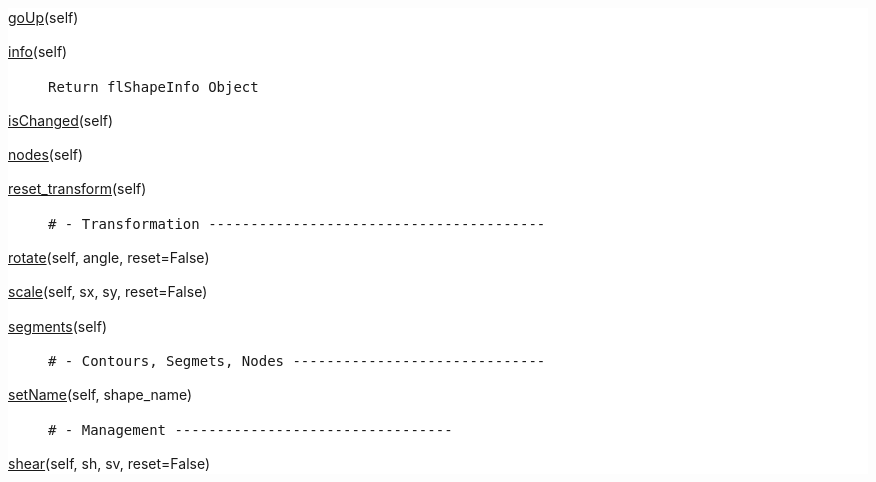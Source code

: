 </dd></dl>
<dl class="function"><dt><a name="pShape-goUp" href="#pShape-goUp"><span class="function-name">goUp</span></a><span class="argspec">(self)</span></dt><dd>

<pre class="doc" markdown="0"></pre>

</dd></dl>
<dl class="function"><dt><a name="pShape-info" href="#pShape-info"><span class="function-name">info</span></a><span class="argspec">(self)</span></dt><dd>

<pre class="doc" markdown="0">Return flShapeInfo Object</pre>

</dd></dl>
<dl class="function"><dt><a name="pShape-isChanged" href="#pShape-isChanged"><span class="function-name">isChanged</span></a><span class="argspec">(self)</span></dt><dd>

<pre class="doc" markdown="0"></pre>

</dd></dl>
<dl class="function"><dt><a name="pShape-nodes" href="#pShape-nodes"><span class="function-name">nodes</span></a><span class="argspec">(self)</span></dt><dd>

<pre class="doc" markdown="0"></pre>

</dd></dl>
<dl class="function"><dt><a name="pShape-reset_transform" href="#pShape-reset_transform"><span class="function-name">reset_transform</span></a><span class="argspec">(self)</span></dt><dd>

<pre class="doc" markdown="0"># - Transformation ----------------------------------------</pre>

</dd></dl>
<dl class="function"><dt><a name="pShape-rotate" href="#pShape-rotate"><span class="function-name">rotate</span></a><span class="argspec">(self, angle, reset<span class="parameter-default">=False</span>)</span></dt><dd>

<pre class="doc" markdown="0"></pre>

</dd></dl>
<dl class="function"><dt><a name="pShape-scale" href="#pShape-scale"><span class="function-name">scale</span></a><span class="argspec">(self, sx, sy, reset<span class="parameter-default">=False</span>)</span></dt><dd>

<pre class="doc" markdown="0"></pre>

</dd></dl>
<dl class="function"><dt><a name="pShape-segments" href="#pShape-segments"><span class="function-name">segments</span></a><span class="argspec">(self)</span></dt><dd>

<pre class="doc" markdown="0"># - Contours, Segmets, Nodes ------------------------------</pre>

</dd></dl>
<dl class="function"><dt><a name="pShape-setName" href="#pShape-setName"><span class="function-name">setName</span></a><span class="argspec">(self, shape_name)</span></dt><dd>

<pre class="doc" markdown="0"># - Management ---------------------------------</pre>

</dd></dl>
<dl class="function"><dt><a name="pShape-shear" href="#pShape-shear"><span class="function-name">shear</span></a><span class="argspec">(self, sh, sv, reset<span class="parameter-default">=False</span>)</span></dt><dd>
